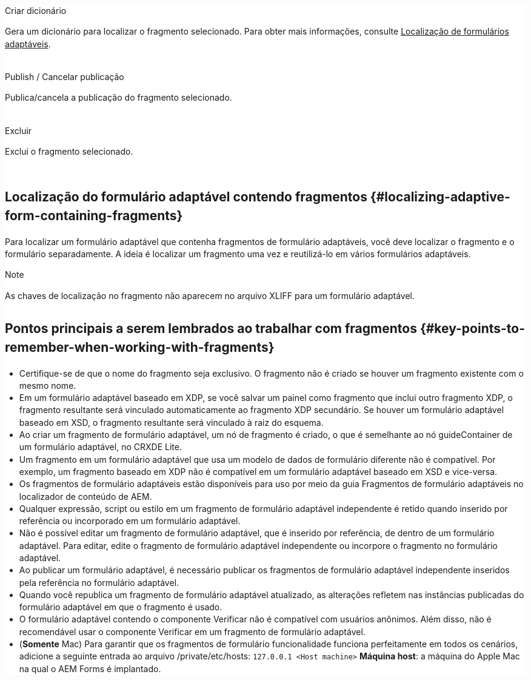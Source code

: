    <td><p>Criar dicionário</p> </td>
   <td><p>Gera um dicionário para localizar o fragmento selecionado. Para obter mais informações, consulte <a href="/help/forms/using/lazy-loading-adaptive-forms.md" target="_blank">Localização de formulários adaptáveis</a>.<br /> <br /> </p> </td>
  </tr>
  <tr>
   <td><p>Publish / Cancelar publicação</p> </td>
   <td><p>Publica/cancela a publicação do fragmento selecionado.<br /> <br /> </p> </td>
  </tr>
  <tr>
   <td><p>Excluir</p> </td>
   <td><p>Exclui o fragmento selecionado.<br /> <br /> </p> </td>
  </tr>
 </tbody>
</table>

## Localização do formulário adaptável contendo fragmentos {#localizing-adaptive-form-containing-fragments}

Para localizar um formulário adaptável que contenha fragmentos de formulário adaptáveis, você deve localizar o fragmento e o formulário separadamente. A ideia é localizar um fragmento uma vez e reutilizá-lo em vários formulários adaptáveis.

>[!NOTE]
>
>As chaves de localização no fragmento não aparecem no arquivo XLIFF para um formulário adaptável.

## Pontos principais a serem lembrados ao trabalhar com fragmentos {#key-points-to-remember-when-working-with-fragments}

* Certifique-se de que o nome do fragmento seja exclusivo. O fragmento não é criado se houver um fragmento existente com o mesmo nome.
* Em um formulário adaptável baseado em XDP, se você salvar um painel como fragmento que inclui outro fragmento XDP, o fragmento resultante será vinculado automaticamente ao fragmento XDP secundário. Se houver um formulário adaptável baseado em XSD, o fragmento resultante será vinculado à raiz do esquema.
* Ao criar um fragmento de formulário adaptável, um nó de fragmento é criado, o que é semelhante ao nó guideContainer de um formulário adaptável, no CRXDE Lite.
* Um fragmento em um formulário adaptável que usa um modelo de dados de formulário diferente não é compatível. Por exemplo, um fragmento baseado em XDP não é compatível em um formulário adaptável baseado em XSD e vice-versa.
* Os fragmentos de formulário adaptáveis estão disponíveis para uso por meio da guia Fragmentos de formulário adaptáveis no localizador de conteúdo de AEM.
* Qualquer expressão, script ou estilo em um fragmento de formulário adaptável independente é retido quando inserido por referência ou incorporado em um formulário adaptável.
* Não é possível editar um fragmento de formulário adaptável, que é inserido por referência, de dentro de um formulário adaptável. Para editar, edite o fragmento de formulário adaptável independente ou incorpore o fragmento no formulário adaptável.
* Ao publicar um formulário adaptável, é necessário publicar os fragmentos de formulário adaptável independente inseridos pela referência no formulário adaptável.
* Quando você republica um fragmento de formulário adaptável atualizado, as alterações refletem nas instâncias publicadas do formulário adaptável em que o fragmento é usado.
* O formulário adaptável contendo o componente Verificar não é compatível com usuários anônimos. Além disso, não é recomendável usar o componente Verificar em um fragmento de formulário adaptável.
* (**Somente** Mac) Para garantir que os fragmentos de formulário funcionalidade funciona perfeitamente em todos os cenários, adicione a seguinte entrada ao arquivo /private/etc/hosts:
  `127.0.0.1 <Host machine>` **Máquina host**: a máquina do Apple Mac na qual o AEM Forms é implantado.
